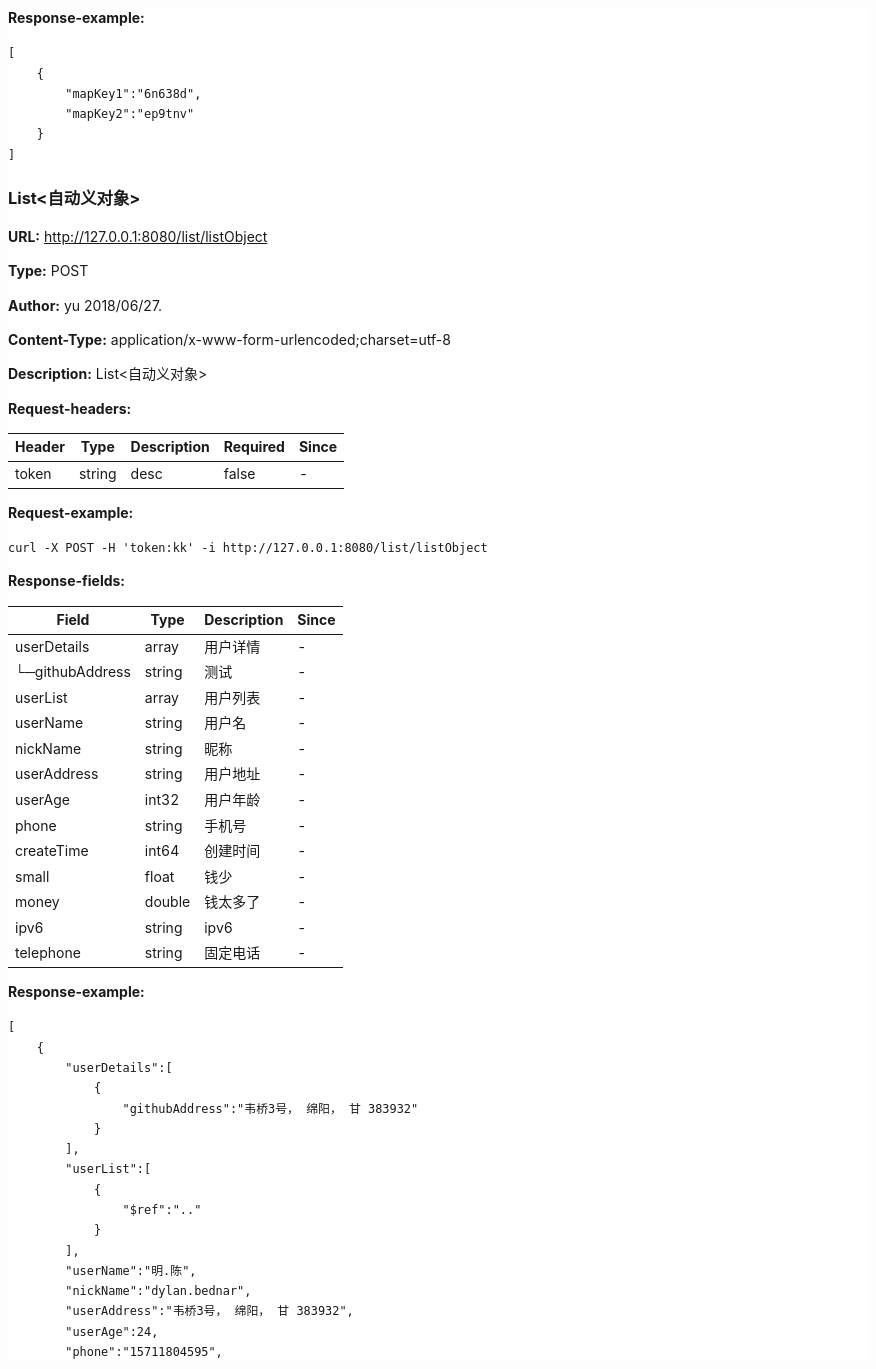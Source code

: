 **Response-example:**
```
[
	{
		"mapKey1":"6n638d",
		"mapKey2":"ep9tnv"
	}
]
```

### List&lt;自动义对象&gt;
**URL:** http://127.0.0.1:8080/list/listObject

**Type:** POST

**Author:** yu 2018/06/27.

**Content-Type:** application/x-www-form-urlencoded;charset=utf-8

**Description:** List&lt;自动义对象&gt;

**Request-headers:**

Header | Type|Description|Required|Since
---|---|---|---|----
token|string|desc|false|-


**Request-example:**
```
curl -X POST -H 'token:kk' -i http://127.0.0.1:8080/list/listObject
```
**Response-fields:**

Field | Type|Description|Since
---|---|---|---
userDetails|array|用户详情|-
└─githubAddress|string|测试|-
userList|array|用户列表|-
userName|string|用户名|-
nickName|string|昵称|-
userAddress|string|用户地址|-
userAge|int32|用户年龄|-
phone|string|手机号|-
createTime|int64|创建时间|-
small|float|钱少|-
money|double|钱太多了|-
ipv6|string|ipv6|-
telephone|string|固定电话|-

**Response-example:**
```
[
	{
		"userDetails":[
			{
				"githubAddress":"韦桥3号， 绵阳， 甘 383932"
			}
		],
		"userList":[
			{
				"$ref":".."
			}
		],
		"userName":"明.陈",
		"nickName":"dylan.bednar",
		"userAddress":"韦桥3号， 绵阳， 甘 383932",
		"userAge":24,
		"phone":"15711804595",
```